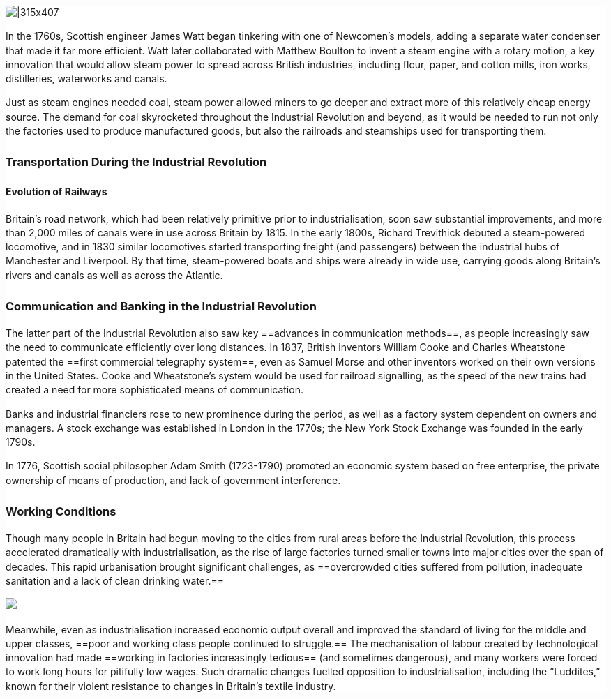 ![|315x407](https://lh7-rt.googleusercontent.com/docsz/AD_4nXcLcGTtF5Zws_v_kTMRHf3bffX45Uy7ZrWpuVTE-K171KhpzRkQkpkD7p03M16o0B-wGdppv9ta2n3Sa0kBwYamdILF8l_SiZ5bTpIPBZgtctV-ur0J4Gwap_EukFg3_zsAUXkFBg?key=hoHmJWnELFnsvAodMA5pcKvf)

In the 1760s, Scottish engineer James Watt began tinkering with one of Newcomen’s models, adding a separate water condenser that made it far more efficient. Watt later collaborated with Matthew Boulton to invent a steam engine with a rotary motion, a key innovation that would allow steam power to spread across British industries, including flour, paper, and cotton mills, iron works, distilleries, waterworks and canals.

Just as steam engines needed coal, steam power allowed miners to go deeper and extract more of this relatively cheap energy source. The demand for coal skyrocketed throughout the Industrial Revolution and beyond, as it would be needed to run not only the factories used to produce manufactured goods, but also the railroads and steamships used for transporting them.

###  Transportation During the Industrial Revolution

####  Evolution of Railways

Britain’s road network, which had been relatively primitive prior to industrialisation, soon saw substantial improvements, and more than 2,000 miles of canals were in use across Britain by 1815. In the early 1800s, Richard Trevithick debuted a steam-powered locomotive, and in 1830 similar locomotives started transporting freight (and passengers) between the industrial hubs of Manchester and Liverpool. By that time, steam-powered boats and ships were already in wide use, carrying goods along Britain’s rivers and canals as well as across the Atlantic.

###  Communication and Banking in the Industrial Revolution

The latter part of the Industrial Revolution also saw key ==advances in communication methods==, as people increasingly saw the need to communicate efficiently over long distances. In 1837, British inventors William Cooke and Charles Wheatstone patented the ==first commercial telegraphy system==, even as Samuel Morse and other inventors worked on their own versions in the United States. Cooke and Wheatstone’s system would be used for railroad signalling, as the speed of the new trains had created a need for more sophisticated means of communication.

Banks and industrial financiers rose to new prominence during the period, as well as a factory system dependent on owners and managers. A stock exchange was established in London in the 1770s; the New York Stock Exchange was founded in the early 1790s.

In 1776, Scottish social philosopher Adam Smith (1723-1790) promoted an economic system based on free enterprise, the private ownership of means of production, and lack of government interference.

###  Working Conditions

Though many people in Britain had begun moving to the cities from rural areas before the Industrial Revolution, this process accelerated dramatically with industrialisation, as the rise of large factories turned smaller towns into major cities over the span of decades. This rapid urbanisation brought significant challenges, as ==overcrowded cities suffered from pollution, inadequate sanitation and a lack of clean drinking water.==

![](https://lh7-rt.googleusercontent.com/docsz/AD_4nXceoiAksWQUllVNZGAiugwzS3WK1nrob2Uq6rc45mYXuKu80earHB-9TVoYZp3WK7dlNqNJ3CElTOLkGdLewi4SwXogCsQHe5VqO3cArMEcRSsiY8DANuooB7P743Wij7u7bMrC3A?key=hoHmJWnELFnsvAodMA5pcKvf)

Meanwhile, even as industrialisation increased economic output overall and improved the standard of living for the middle and upper classes, ==poor and working class people continued to struggle.== The mechanisation of labour created by technological innovation had made ==working in factories increasingly tedious== (and sometimes dangerous), and many workers were forced to work long hours for pitifully low wages. Such dramatic changes fuelled opposition to industrialisation, including the “Luddites,” known for their violent resistance to changes in Britain’s textile industry.
